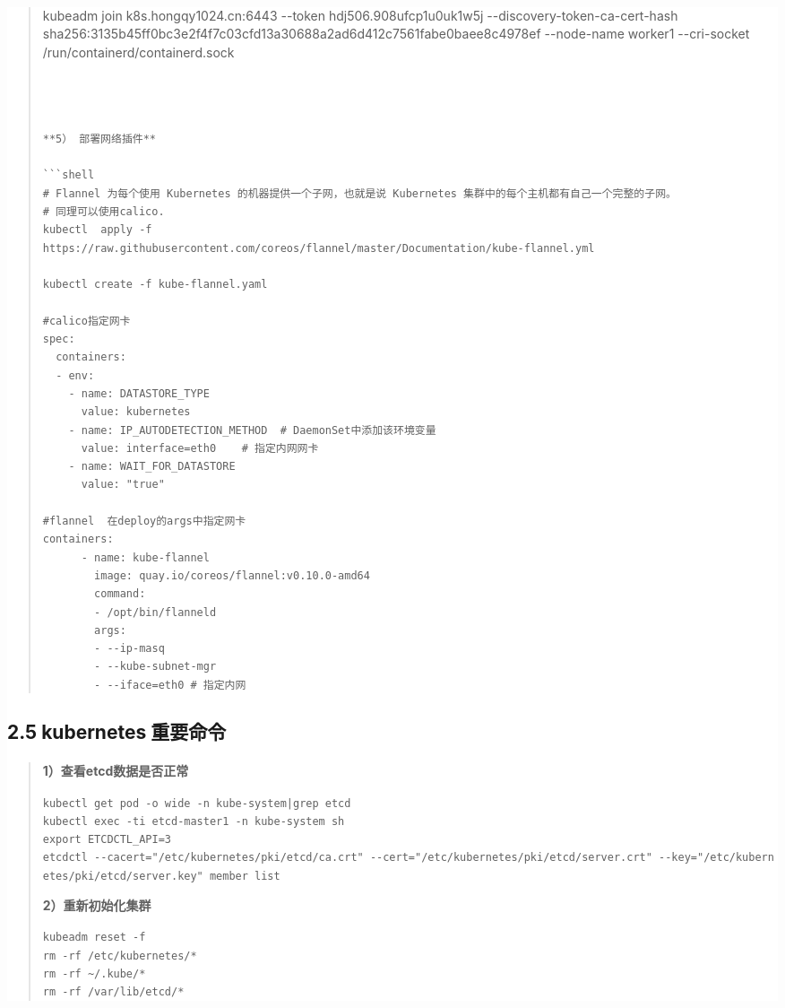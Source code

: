 >
> kubeadm join k8s.hongqy1024.cn:6443 --token hdj506.908ufcp1u0uk1w5j --discovery-token-ca-cert-hash sha256:3135b45ff0bc3e2f4f7c03cfd13a30688a2ad6d412c7561fabe0baee8c4978ef  --node-name worker1 --cri-socket /run/containerd/containerd.sock
> ```
>
> 
>
> **5） 部署网络插件**
>
> ```shell
> # Flannel 为每个使用 Kubernetes 的机器提供一个子网，也就是说 Kubernetes 集群中的每个主机都有自己一个完整的子网。
> # 同理可以使用calico.
> kubectl  apply -f 
> https://raw.githubusercontent.com/coreos/flannel/master/Documentation/kube-flannel.yml
>
> kubectl create -f kube-flannel.yaml
>
> #calico指定网卡
> spec:
>   containers:
>   - env:
>     - name: DATASTORE_TYPE
>       value: kubernetes
>     - name: IP_AUTODETECTION_METHOD  # DaemonSet中添加该环境变量
>       value: interface=eth0    # 指定内网网卡
>     - name: WAIT_FOR_DATASTORE
>       value: "true"
>
> #flannel  在deploy的args中指定网卡
> containers:
>       - name: kube-flannel
>         image: quay.io/coreos/flannel:v0.10.0-amd64
>         command:
>         - /opt/bin/flanneld
>         args:
>         - --ip-masq
>         - --kube-subnet-mgr
>         - --iface=eth0 # 指定内网
> ```



## 2.5 kubernetes 重要命令

> **1）查看etcd数据是否正常**
>
> ```shell
> kubectl get pod -o wide -n kube-system|grep etcd
> kubectl exec -ti etcd-master1 -n kube-system sh
> export ETCDCTL_API=3
> etcdctl --cacert="/etc/kubernetes/pki/etcd/ca.crt" --cert="/etc/kubernetes/pki/etcd/server.crt" --key="/etc/kubernetes/pki/etcd/server.key" member list
> ```
>
> 
>
> **2）重新初始化集群**
>
> ```shell
> kubeadm reset -f
> rm -rf /etc/kubernetes/*
> rm -rf ~/.kube/*
> rm -rf /var/lib/etcd/*